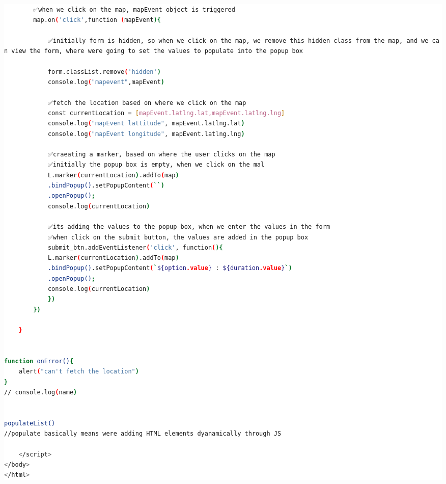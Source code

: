 ```bash
        ✅when we click on the map, mapEvent object is triggered 
        map.on('click',function (mapEvent){

            ✅initially form is hidden, so when we click on the map, we remove this hidden class from the map, and we can view the form, where were going to set the values to populate into the popup box 

            form.classList.remove('hidden')
            console.log("mapevent",mapEvent)

            ✅fetch the location based on where we click on the map 
            const currentLocation = [mapEvent.latlng.lat,mapEvent.latlng.lng]
            console.log("mapEvent lattitude", mapEvent.latlng.lat)
            console.log("mapEvent longitude", mapEvent.latlng.lng)

            ✅craeating a marker, based on where the user clicks on the map 
            ✅initially the popup box is empty, when we click on the mal 
            L.marker(currentLocation).addTo(map)
            .bindPopup().setPopupContent(``)
            .openPopup();
            console.log(currentLocation)

            ✅its adding the values to the popup box, when we enter the values in the form 
            ✅when click on the submit button, the values are added in the popup box 
            submit_btn.addEventListener('click', function(){
            L.marker(currentLocation).addTo(map)
            .bindPopup().setPopupContent(`${option.value} : ${duration.value}`)
            .openPopup();
            console.log(currentLocation)
            })
        })     
  
    }


function onError(){
    alert("can't fetch the location")
}
// console.log(name)


populateList()
//populate basically means were adding HTML elements dyanamically through JS 

    </script>
</body>
</html>
```



